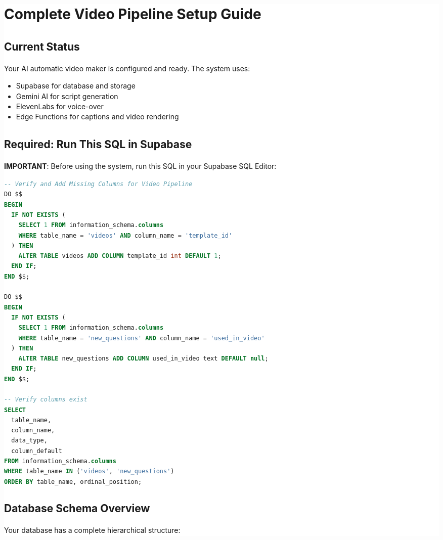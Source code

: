 # Complete Video Pipeline Setup Guide

## Current Status
Your AI automatic video maker is configured and ready. The system uses:
- Supabase for database and storage
- Gemini AI for script generation
- ElevenLabs for voice-over
- Edge Functions for captions and video rendering

## Required: Run This SQL in Supabase

**IMPORTANT**: Before using the system, run this SQL in your Supabase SQL Editor:

```sql
-- Verify and Add Missing Columns for Video Pipeline
DO $$
BEGIN
  IF NOT EXISTS (
    SELECT 1 FROM information_schema.columns
    WHERE table_name = 'videos' AND column_name = 'template_id'
  ) THEN
    ALTER TABLE videos ADD COLUMN template_id int DEFAULT 1;
  END IF;
END $$;

DO $$
BEGIN
  IF NOT EXISTS (
    SELECT 1 FROM information_schema.columns
    WHERE table_name = 'new_questions' AND column_name = 'used_in_video'
  ) THEN
    ALTER TABLE new_questions ADD COLUMN used_in_video text DEFAULT null;
  END IF;
END $$;

-- Verify columns exist
SELECT
  table_name,
  column_name,
  data_type,
  column_default
FROM information_schema.columns
WHERE table_name IN ('videos', 'new_questions')
ORDER BY table_name, ordinal_position;
```

## Database Schema Overview

Your database has a complete hierarchical structure:
